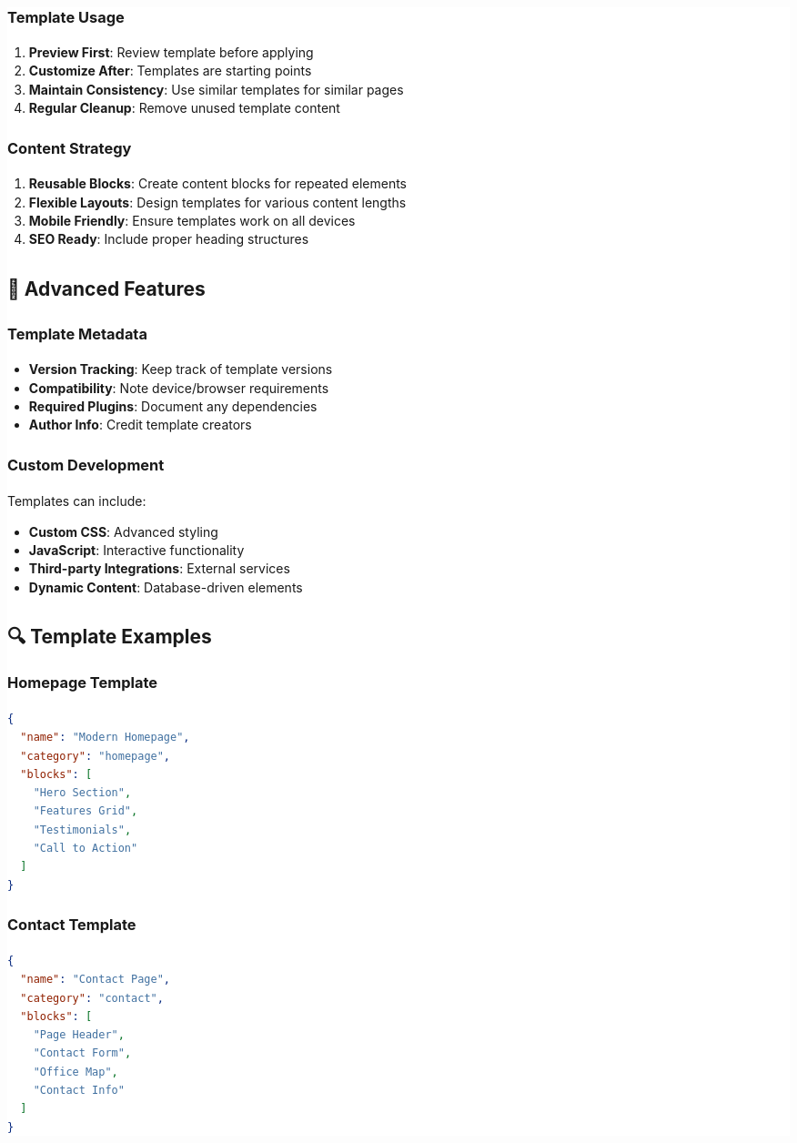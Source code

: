 ### Template Usage
1. **Preview First**: Review template before applying
2. **Customize After**: Templates are starting points
3. **Maintain Consistency**: Use similar templates for similar pages
4. **Regular Cleanup**: Remove unused template content

### Content Strategy
1. **Reusable Blocks**: Create content blocks for repeated elements
2. **Flexible Layouts**: Design templates for various content lengths
3. **Mobile Friendly**: Ensure templates work on all devices
4. **SEO Ready**: Include proper heading structures

## 🚀 Advanced Features

### Template Metadata
- **Version Tracking**: Keep track of template versions
- **Compatibility**: Note device/browser requirements
- **Required Plugins**: Document any dependencies
- **Author Info**: Credit template creators

### Custom Development
Templates can include:
- **Custom CSS**: Advanced styling
- **JavaScript**: Interactive functionality
- **Third-party Integrations**: External services
- **Dynamic Content**: Database-driven elements

## 🔍 Template Examples

### Homepage Template
```json
{
  "name": "Modern Homepage",
  "category": "homepage",
  "blocks": [
    "Hero Section",
    "Features Grid", 
    "Testimonials",
    "Call to Action"
  ]
}
```

### Contact Template
```json
{
  "name": "Contact Page",
  "category": "contact",
  "blocks": [
    "Page Header",
    "Contact Form",
    "Office Map",
    "Contact Info"
  ]
}
```
